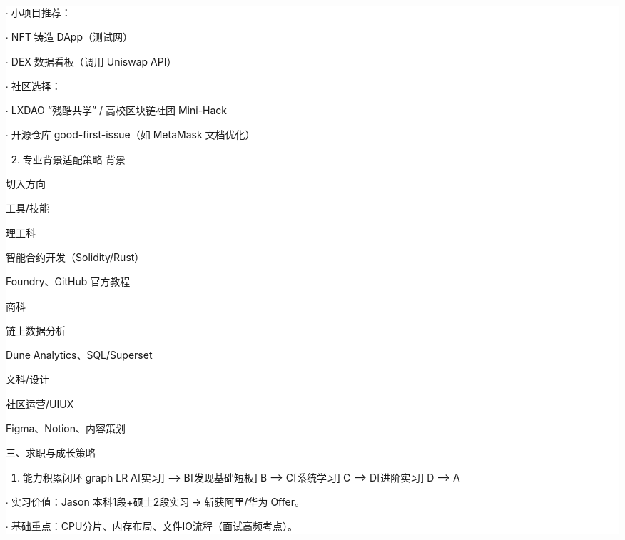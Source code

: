 




∙
​​小项目推荐​​：

∙
NFT 铸造 DApp（测试网）

∙
DEX 数据看板（调用 Uniswap API）

∙
​​社区选择​​：

∙
LXDAO “残酷共学” / 高校区块链社团 Mini-Hack

∙
开源仓库 good-first-issue（如 MetaMask 文档优化）

2. ​​专业背景适配策略​​
​​背景​​

​​切入方向​​

​​工具/技能​​

​​理工科​​

智能合约开发（Solidity/Rust）

Foundry、GitHub 官方教程

​​商科​​

链上数据分析

Dune Analytics、SQL/Superset

​​文科/设计​​

社区运营/UIUX

Figma、Notion、内容策划

​​三、求职与成长策略​​
1. ​​能力积累闭环​​
graph LR
    A[实习] --> B[发现基础短板]
    B --> C[系统学习]
    C --> D[进阶实习]
    D --> A




∙
​​实习价值​​：Jason 本科1段+硕士2段实习 → 斩获阿里/华为 Offer。

∙
​​基础重点​​：CPU分片、内存布局、文件IO流程（面试高频考点）。
